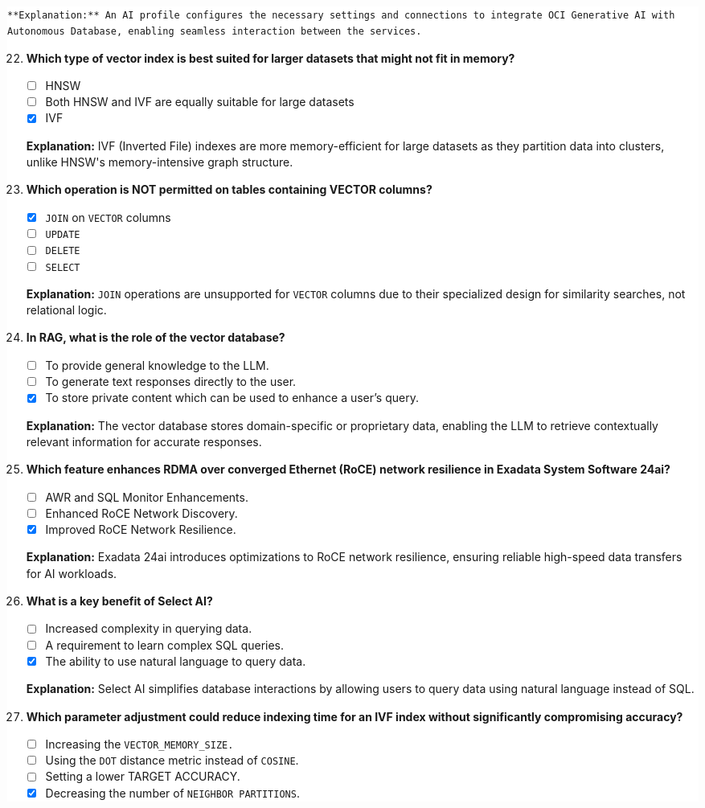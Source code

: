     **Explanation:** An AI profile configures the necessary settings and connections to integrate OCI Generative AI with
    Autonomous Database, enabling seamless interaction between the services.

22. **Which type of vector index is best suited for larger datasets that might not fit in memory?**
    - [ ] HNSW
    - [ ] Both HNSW and IVF are equally suitable for large datasets
    - [x] IVF

    **Explanation:** IVF (Inverted File) indexes are more memory-efficient for large datasets as they partition data
    into clusters, unlike HNSW's memory-intensive graph structure.

23. **Which operation is NOT permitted on tables containing VECTOR columns?**
    - [x] `JOIN` on `VECTOR` columns
    - [ ] `UPDATE`
    - [ ] `DELETE`
    - [ ] `SELECT`

    **Explanation:** `JOIN` operations are unsupported for `VECTOR` columns due to their specialized design for
    similarity searches, not relational logic.

24. **In RAG, what is the role of the vector database?**
    - [ ] To provide general knowledge to the LLM.
    - [ ] To generate text responses directly to the user.
    - [x] To store private content which can be used to enhance a user’s query.

    **Explanation:** The vector database stores domain-specific or proprietary data, enabling the LLM to retrieve
    contextually relevant information for accurate responses.

25. **Which feature enhances RDMA over converged Ethernet (RoCE) network resilience in Exadata System Software 24ai?**
    - [ ] AWR and SQL Monitor Enhancements.
    - [ ] Enhanced RoCE Network Discovery.
    - [x] Improved RoCE Network Resilience.

    **Explanation:** Exadata 24ai introduces optimizations to RoCE network resilience, ensuring reliable high-speed data
    transfers for AI workloads.

26. **What is a key benefit of Select AI?**
    - [ ] Increased complexity in querying data.
    - [ ] A requirement to learn complex SQL queries.
    - [x] The ability to use natural language to query data.

    **Explanation:** Select AI simplifies database interactions by allowing users to query data using natural language
    instead of SQL.

27. **Which parameter adjustment could reduce indexing time for an IVF index without significantly compromising
    accuracy?**
    - [ ] Increasing the `VECTOR_MEMORY_SIZE.`
    - [ ] Using the `DOT` distance metric instead of `COSINE`.
    - [ ] Setting a lower TARGET ACCURACY.
    - [x] Decreasing the number of `NEIGHBOR PARTITIONS`.
